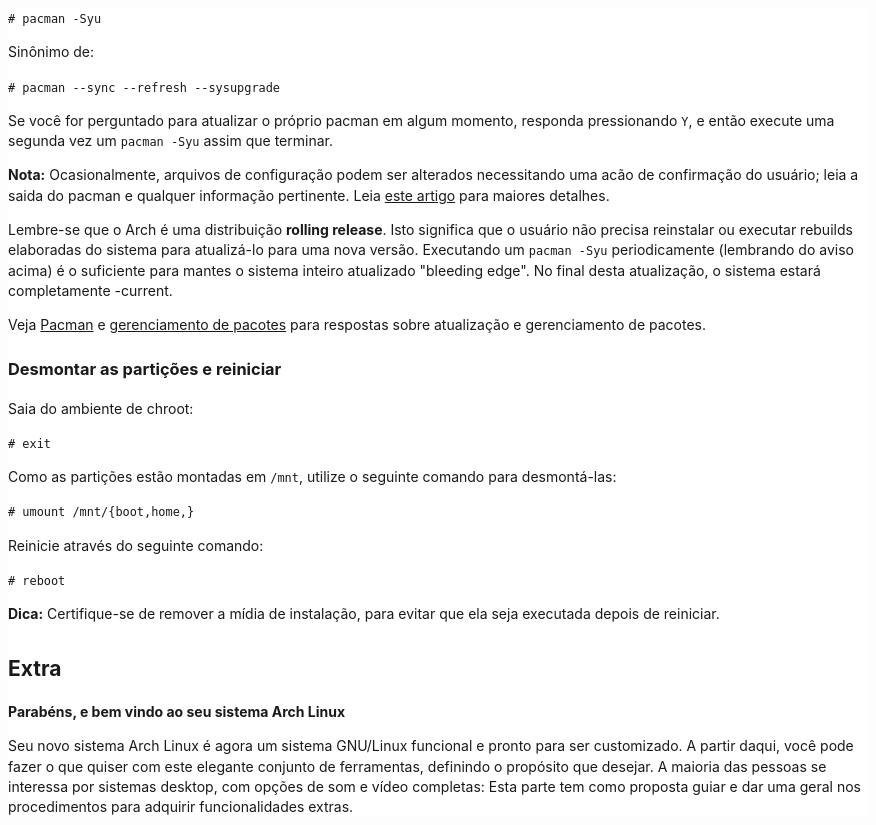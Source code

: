 ```
# pacman -Syu

```

Sinônimo de:

```
# pacman --sync --refresh --sysupgrade

```

Se você for perguntado para atualizar o próprio pacman em algum momento, responda pressionando `Y`, e então execute uma segunda vez um `pacman -Syu` assim que terminar.

**Nota:** Ocasionalmente, arquivos de configuração podem ser alterados necessitando uma acão de confirmação do usuário; leia a saida do pacman e qualquer informação pertinente. Leia [este artigo](/index.php/Pacnew_and_Pacsave_files "Pacnew and Pacsave files") para maiores detalhes.

Lembre-se que o Arch é uma distribuição **rolling release**. Isto significa que o usuário não precisa reinstalar ou executar rebuilds elaboradas do sistema para atualizá-lo para uma nova versão. Executando um `pacman -Syu` periodicamente (lembrando do aviso acima) é o suficiente para mantes o sistema inteiro atualizado "bleeding edge". No final desta atualização, o sistema estará completamente -current.

Veja [Pacman](/index.php/Pacman "Pacman") e [gerenciamento de pacotes](/index.php/FAQ#Package_Management "FAQ") para respostas sobre atualização e gerenciamento de pacotes.

### Desmontar as partições e reiniciar

Saia do ambiente de chroot:

```
# exit

```

Como as partições estão montadas em `/mnt`, utilize o seguinte comando para desmontá-las:

```
# umount /mnt/{boot,home,}

```

Reinicie através do seguinte comando:

```
# reboot

```

**Dica:** Certifique-se de remover a mídia de instalação, para evitar que ela seja executada depois de reiniciar.

## Extra

**Parabéns, e bem vindo ao seu sistema Arch Linux**

Seu novo sistema Arch Linux é agora um sistema GNU/Linux funcional e pronto para ser customizado. A partir daqui, você pode fazer o que quiser com este elegante conjunto de ferramentas, definindo o propósito que desejar. A maioria das pessoas se interessa por sistemas desktop, com opções de som e vídeo completas: Esta parte tem como proposta guiar e dar uma geral nos procedimentos para adquirir funcionalidades extras.
